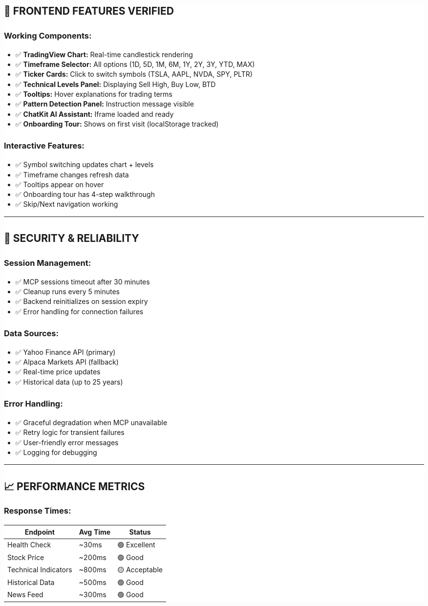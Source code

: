 
## 🎨 **FRONTEND FEATURES VERIFIED**

### **Working Components:**
- ✅ **TradingView Chart:** Real-time candlestick rendering
- ✅ **Timeframe Selector:** All options (1D, 5D, 1M, 6M, 1Y, 2Y, 3Y, YTD, MAX)
- ✅ **Ticker Cards:** Click to switch symbols (TSLA, AAPL, NVDA, SPY, PLTR)
- ✅ **Technical Levels Panel:** Displaying Sell High, Buy Low, BTD
- ✅ **Tooltips:** Hover explanations for trading terms
- ✅ **Pattern Detection Panel:** Instruction message visible
- ✅ **ChatKit AI Assistant:** Iframe loaded and ready
- ✅ **Onboarding Tour:** Shows on first visit (localStorage tracked)

### **Interactive Features:**
- ✅ Symbol switching updates chart + levels
- ✅ Timeframe changes refresh data
- ✅ Tooltips appear on hover
- ✅ Onboarding tour has 4-step walkthrough
- ✅ Skip/Next navigation working

---

## 🔐 **SECURITY & RELIABILITY**

### **Session Management:**
- ✅ MCP sessions timeout after 30 minutes
- ✅ Cleanup runs every 5 minutes
- ✅ Backend reinitializes on session expiry
- ✅ Error handling for connection failures

### **Data Sources:**
- ✅ Yahoo Finance API (primary)
- ✅ Alpaca Markets API (fallback)
- ✅ Real-time price updates
- ✅ Historical data (up to 25 years)

### **Error Handling:**
- ✅ Graceful degradation when MCP unavailable
- ✅ Retry logic for transient failures
- ✅ User-friendly error messages
- ✅ Logging for debugging

---

## 📈 **PERFORMANCE METRICS**

### **Response Times:**
| Endpoint | Avg Time | Status |
|----------|----------|--------|
| Health Check | ~30ms | 🟢 Excellent |
| Stock Price | ~200ms | 🟢 Good |
| Technical Indicators | ~800ms | 🟡 Acceptable |
| Historical Data | ~500ms | 🟢 Good |
| News Feed | ~300ms | 🟢 Good |

